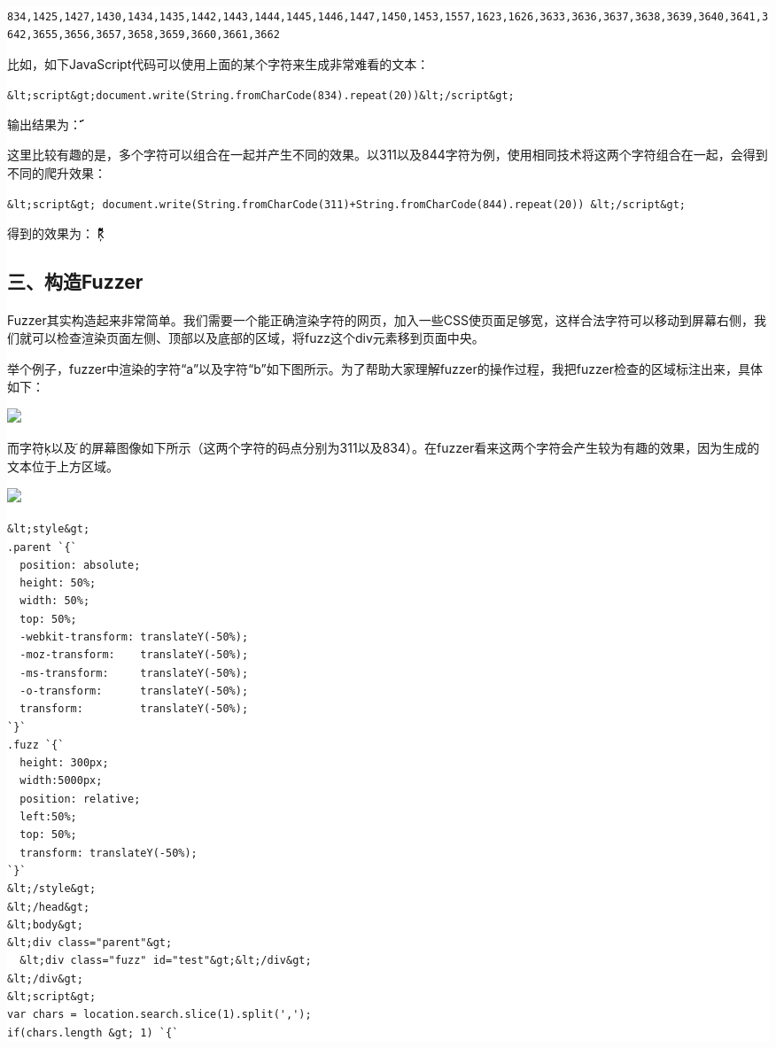 ```
834,1425,1427,1430,1434,1435,1442,1443,1444,1445,1446,1447,1450,1453,1557,1623,1626,3633,3636,3637,3638,3639,3640,3641,3642,3655,3656,3657,3658,3659,3660,3661,3662
```

比如，如下JavaScript代码可以使用上面的某个字符来生成非常难看的文本：

```
&lt;script&gt;document.write(String.fromCharCode(834).repeat(20))&lt;/script&gt;

```

输出结果为： ͂͂͂͂͂͂͂͂͂͂͂͂͂͂͂͂͂͂͂͂

这里比较有趣的是，多个字符可以组合在一起并产生不同的效果。以311以及844字符为例，使用相同技术将这两个字符组合在一起，会得到不同的爬升效果：

```
&lt;script&gt; document.write(String.fromCharCode(311)+String.fromCharCode(844).repeat(20)) &lt;/script&gt;

```

得到的效果为： ķ͌͌͌͌͌͌͌͌͌͌͌͌͌͌͌͌͌͌͌͌



## 三、构造Fuzzer

Fuzzer其实构造起来非常简单。我们需要一个能正确渲染字符的网页，加入一些CSS使页面足够宽，这样合法字符可以移动到屏幕右侧，我们就可以检查渲染页面左侧、顶部以及底部的区域，将fuzz这个div元素移到页面中央。

举个例子，fuzzer中渲染的字符“a”以及字符“b”如下图所示。为了帮助大家理解fuzzer的操作过程，我把fuzzer检查的区域标注出来，具体如下：

[![](https://p1.ssl.qhimg.com/t011d0b1b3e7ab4de25.png)](https://p1.ssl.qhimg.com/t011d0b1b3e7ab4de25.png)

而字符ķ以及 ͂的屏幕图像如下所示（这两个字符的码点分别为311以及834）。在fuzzer看来这两个字符会产生较为有趣的效果，因为生成的文本位于上方区域。

[![](https://p0.ssl.qhimg.com/t010e35694a2fd5cc0f.png)](https://p0.ssl.qhimg.com/t010e35694a2fd5cc0f.png)

```
&lt;style&gt;
.parent `{`
  position: absolute;
  height: 50%;
  width: 50%;
  top: 50%;
  -webkit-transform: translateY(-50%);
  -moz-transform:    translateY(-50%);
  -ms-transform:     translateY(-50%);
  -o-transform:      translateY(-50%);
  transform:         translateY(-50%);
`}`
.fuzz `{`
  height: 300px;
  width:5000px;
  position: relative;
  left:50%;
  top: 50%;
  transform: translateY(-50%);
`}`
&lt;/style&gt;
&lt;/head&gt;
&lt;body&gt;
&lt;div class="parent"&gt;
  &lt;div class="fuzz" id="test"&gt;&lt;/div&gt;
&lt;/div&gt;
&lt;script&gt;
var chars = location.search.slice(1).split(',');
if(chars.length &gt; 1) `{`
```